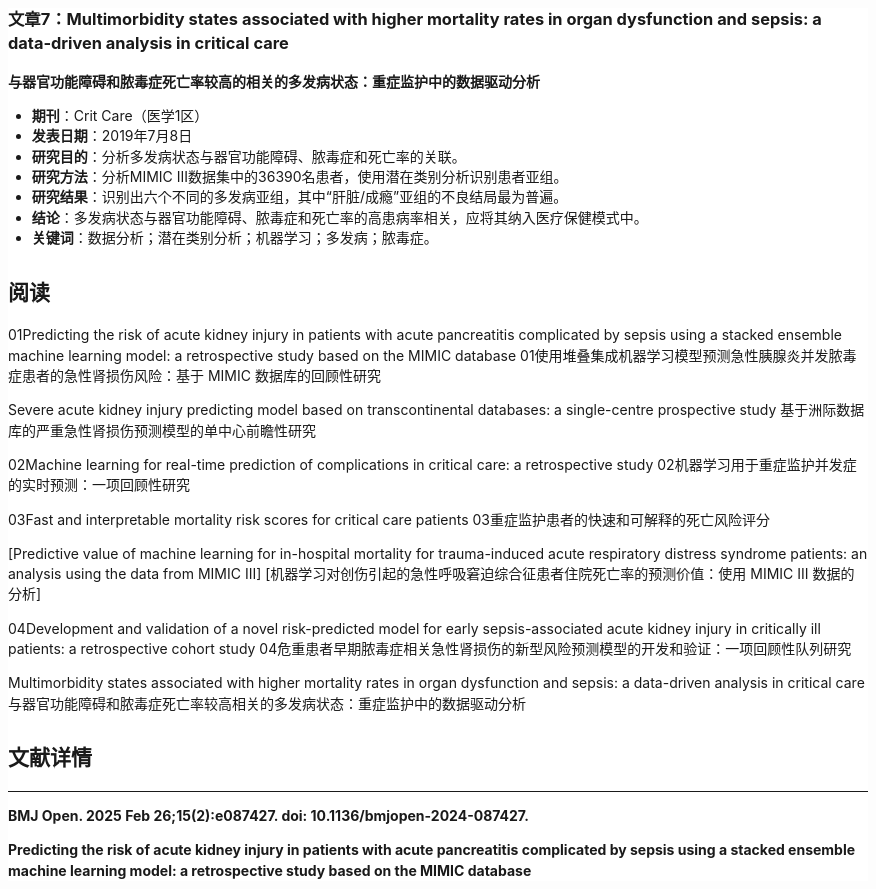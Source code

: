 ### 文章7：Multimorbidity states associated with higher mortality rates in organ dysfunction and sepsis: a data-driven analysis in critical care
**与器官功能障碍和脓毒症死亡率较高的相关的多发病状态：重症监护中的数据驱动分析**
- **期刊**：Crit Care（医学1区）
- **发表日期**：2019年7月8日
- **研究目的**：分析多发病状态与器官功能障碍、脓毒症和死亡率的关联。
- **研究方法**：分析MIMIC III数据集中的36390名患者，使用潜在类别分析识别患者亚组。
- **研究结果**：识别出六个不同的多发病亚组，其中“肝脏/成瘾”亚组的不良结局最为普遍。
- **结论**：多发病状态与器官功能障碍、脓毒症和死亡率的高患病率相关，应将其纳入医疗保健模式中。
- **关键词**：数据分析；潜在类别分析；机器学习；多发病；脓毒症。




## 阅读

01Predicting the risk of acute kidney injury in patients with acute pancreatitis complicated by sepsis using a stacked ensemble machine learning model: a retrospective study based on the MIMIC database
01使用堆叠集成机器学习模型预测急性胰腺炎并发脓毒症患者的急性肾损伤风险：基于 MIMIC 数据库的回顾性研究

Severe acute kidney injury predicting model based on transcontinental databases: a single-centre prospective study
基于洲际数据库的严重急性肾损伤预测模型的单中心前瞻性研究


02Machine learning for real-time prediction of complications in critical care: a retrospective study
02机器学习用于重症监护并发症的实时预测：一项回顾性研究

03Fast and interpretable mortality risk scores for critical care patients
03重症监护患者的快速和可解释的死亡风险评分

[Predictive value of machine learning for in-hospital mortality for trauma-induced acute respiratory distress syndrome patients: an analysis using the data from MIMIC III]
[机器学习对创伤引起的急性呼吸窘迫综合征患者住院死亡率的预测价值：使用 MIMIC III 数据的分析]

04Development and validation of a novel risk-predicted model for early sepsis-associated acute kidney injury in critically ill patients: a retrospective cohort study
04危重患者早期脓毒症相关急性肾损伤的新型风险预测模型的开发和验证：一项回顾性队列研究

Multimorbidity states associated with higher mortality rates in organ dysfunction and sepsis: a data-driven analysis in critical care
与器官功能障碍和脓毒症死亡率较高相关的多发病状态：重症监护中的数据驱动分析



## 文献详情


---

**BMJ Open. 2025 Feb 26;15(2):e087427. doi: 10.1136/bmjopen-2024-087427.**

**Predicting the risk of acute kidney injury in patients with acute pancreatitis complicated by sepsis using a stacked ensemble machine learning model: a retrospective study based on the MIMIC database**
